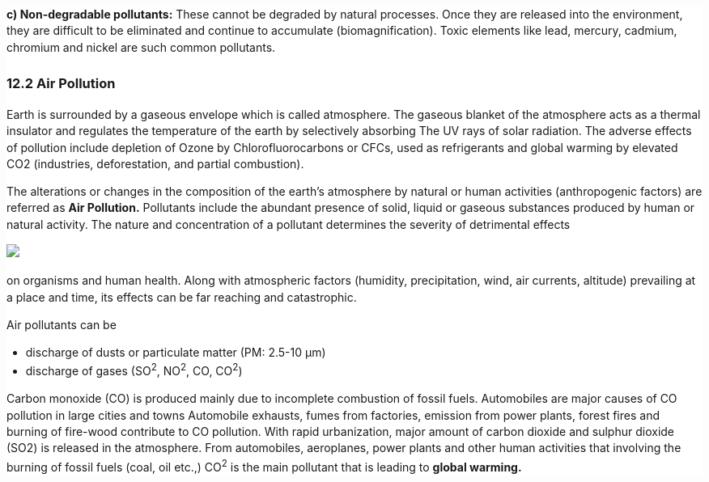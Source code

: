 **c) Non-degradable pollutants:** These
cannot be degraded by natural processes.
Once they are released into the environment,
they are difficult to be eliminated and
continue to accumulate (biomagnification).
Toxic elements like lead, mercury, cadmium,
chromium and nickel are such common
pollutants.

### 12.2 Air Pollution

Earth is surrounded by a gaseous envelope
which is called atmosphere. The gaseous
blanket of the atmosphere acts as a thermal
insulator and regulates the temperature of
the earth by selectively absorbing The UV
rays of solar radiation. The adverse effects
of pollution include depletion of Ozone
by Chlorofluorocarbons or CFCs, used as
refrigerants and global warming by elevated
CO2 (industries, deforestation, and partial
combustion).

The alterations or changes in the composition
of the earth’s atmosphere by natural or human
activities (anthropogenic factors) are referred as
**Air Pollution.** Pollutants include the abundant
presence of solid, liquid or gaseous substances
produced by human or natural activity. The
nature and concentration of a pollutant
determines the severity of detrimental effects

![](/books/12-biology/zoology1/pic57.png)

on organisms and human health. Along with
atmospheric factors (humidity, precipitation,
wind, air currents, altitude) prevailing at a place
and time, its effects can be far reaching and
catastrophic.

Air pollutants can be

* discharge of dusts or particulate matter
(PM: 2.5-10 μm)
* discharge of gases (SO<sup>2</sup>, NO<sup>2</sup>, CO, CO<sup>2</sup>)

Carbon monoxide (CO) is produced mainly
due to incomplete combustion of fossil fuels.
Automobiles are major causes of CO pollution
in large cities and towns Automobile exhausts,
fumes from factories, emission from power
plants, forest fires and burning of fire-wood
contribute to CO pollution.
With rapid urbanization, major amount of
carbon dioxide and sulphur dioxide (SO2) is
released in the atmosphere. From automobiles,
aeroplanes, power plants and other human
activities that involving the burning of fossil
fuels (coal, oil etc.,) CO<sup>2</sup> is the main pollutant
that is leading to **global warming.**

